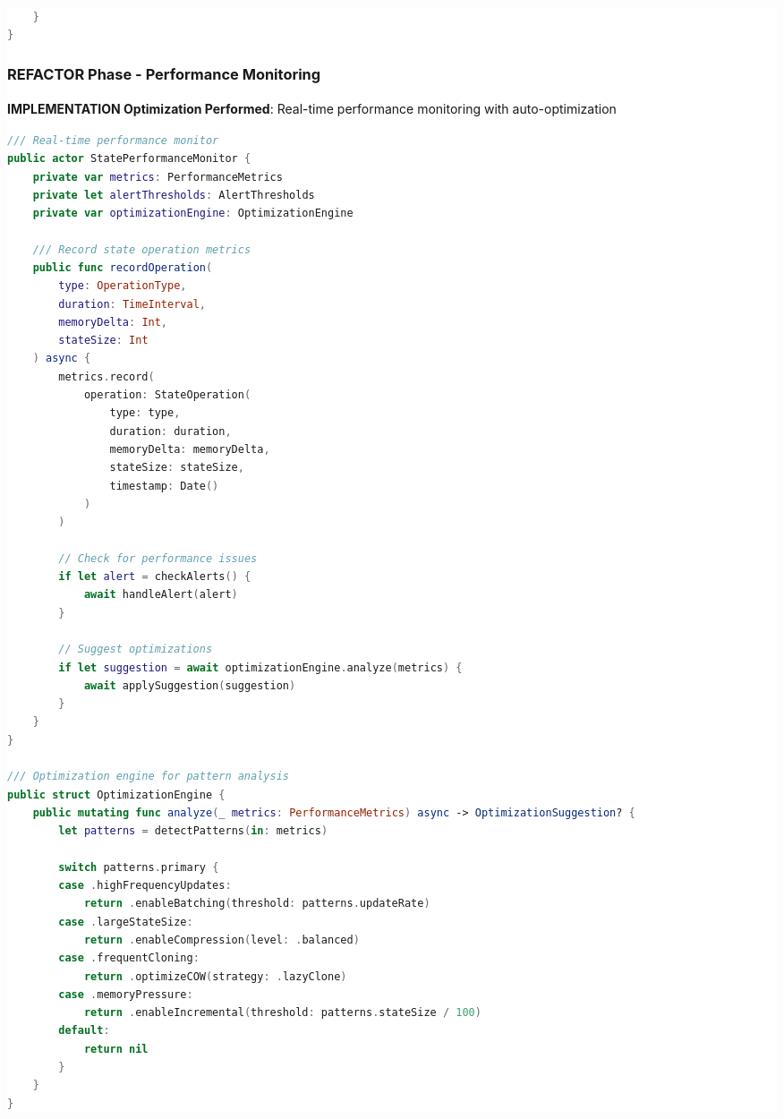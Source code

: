```swift
    }
}
```

### REFACTOR Phase - Performance Monitoring

**IMPLEMENTATION Optimization Performed**: Real-time performance monitoring with auto-optimization
```swift
/// Real-time performance monitor
public actor StatePerformanceMonitor {
    private var metrics: PerformanceMetrics
    private let alertThresholds: AlertThresholds
    private var optimizationEngine: OptimizationEngine
    
    /// Record state operation metrics
    public func recordOperation(
        type: OperationType,
        duration: TimeInterval,
        memoryDelta: Int,
        stateSize: Int
    ) async {
        metrics.record(
            operation: StateOperation(
                type: type,
                duration: duration,
                memoryDelta: memoryDelta,
                stateSize: stateSize,
                timestamp: Date()
            )
        )
        
        // Check for performance issues
        if let alert = checkAlerts() {
            await handleAlert(alert)
        }
        
        // Suggest optimizations
        if let suggestion = await optimizationEngine.analyze(metrics) {
            await applySuggestion(suggestion)
        }
    }
}

/// Optimization engine for pattern analysis
public struct OptimizationEngine {
    public mutating func analyze(_ metrics: PerformanceMetrics) async -> OptimizationSuggestion? {
        let patterns = detectPatterns(in: metrics)
        
        switch patterns.primary {
        case .highFrequencyUpdates:
            return .enableBatching(threshold: patterns.updateRate)
        case .largeStateSize:
            return .enableCompression(level: .balanced)
        case .frequentCloning:
            return .optimizeCOW(strategy: .lazyClone)
        case .memoryPressure:
            return .enableIncremental(threshold: patterns.stateSize / 100)
        default:
            return nil
        }
    }
}
```
